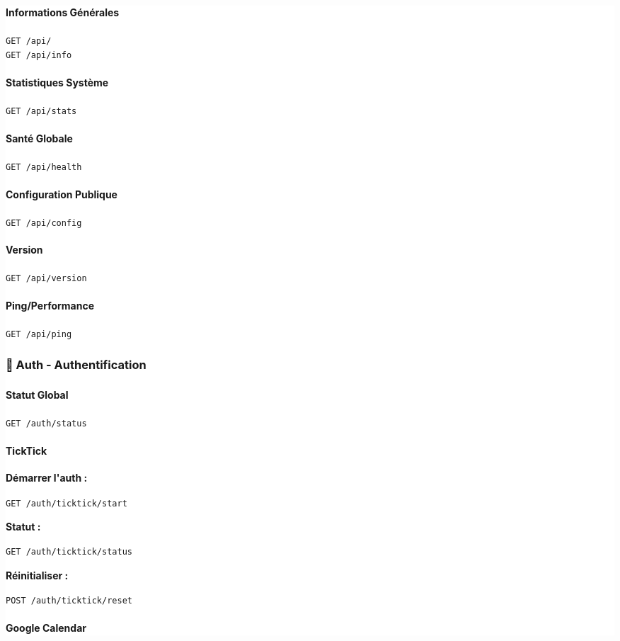 #### Informations Générales
```http
GET /api/
GET /api/info
```

#### Statistiques Système
```http
GET /api/stats
```

#### Santé Globale
```http
GET /api/health
```

#### Configuration Publique
```http
GET /api/config
```

#### Version
```http
GET /api/version
```

#### Ping/Performance
```http
GET /api/ping
```

### 🔐 Auth - Authentification

#### Statut Global
```http
GET /auth/status
```

#### TickTick

**Démarrer l'auth :**
```http
GET /auth/ticktick/start
```

**Statut :**
```http
GET /auth/ticktick/status
```

**Réinitialiser :**
```http
POST /auth/ticktick/reset
```

#### Google Calendar
